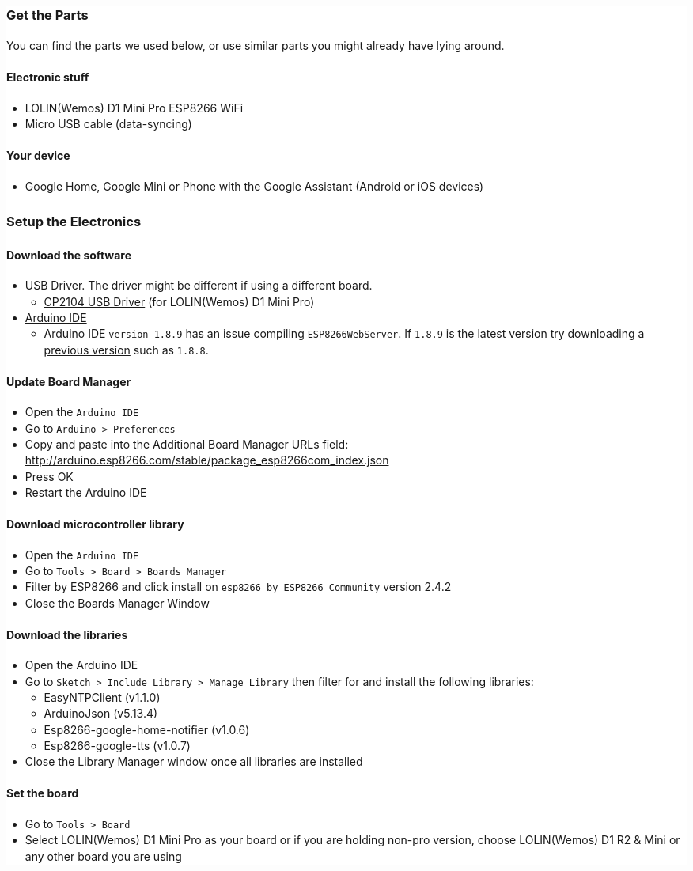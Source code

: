 ### Get the Parts
You can find the parts we used below, or use similar parts you might already have lying around.

#### Electronic stuff
* LOLIN(Wemos) D1 Mini Pro ESP8266 WiFi
* Micro USB cable (data-syncing)

#### Your device
* Google Home, Google Mini or Phone with the Google Assistant (Android or iOS devices)

### Setup the Electronics

#### Download the software
* USB Driver. The driver might be different if using a different board.
    * [CP2104 USB Driver](https://www.silabs.com/products/development-tools/software/usb-to-uart-bridge-vcp-drivers) (for LOLIN(Wemos) D1 Mini Pro)
* [Arduino IDE](https://www.arduino.cc/en/Main/Software)
    * Arduino IDE `version 1.8.9` has an issue compiling `ESP8266WebServer`. If `1.8.9` is the latest version try downloading a [previous version](https://www.arduino.cc/en/Main/OldSoftwareReleases#previous) such as `1.8.8`.

#### Update Board Manager
* Open the `Arduino IDE`
* Go to `Arduino > Preferences`
* Copy and paste into the Additional Board Manager URLs field: 
http://arduino.esp8266.com/stable/package_esp8266com_index.json 
* Press OK
* Restart the Arduino IDE

#### Download microcontroller library
* Open the `Arduino IDE`
* Go to `Tools > Board > Boards Manager`
* Filter by ESP8266 and click install on `esp8266 by ESP8266 Community` version  2.4.2
* Close the Boards Manager Window

#### Download the libraries
* Open the Arduino IDE
* Go to `Sketch > Include Library > Manage Library` then filter for and install the following libraries: 
    * EasyNTPClient  (v1.1.0)
    * ArduinoJson (v5.13.4)
    * Esp8266-google-home-notifier (v1.0.6)
    * Esp8266-google-tts (v1.0.7)
* Close the Library Manager window once all libraries are installed

#### Set the board
* Go to `Tools > Board`
* Select LOLIN(Wemos) D1 Mini Pro as your board or if you are holding non-pro version, choose LOLIN(Wemos) D1 R2 & Mini or any other board you are using
